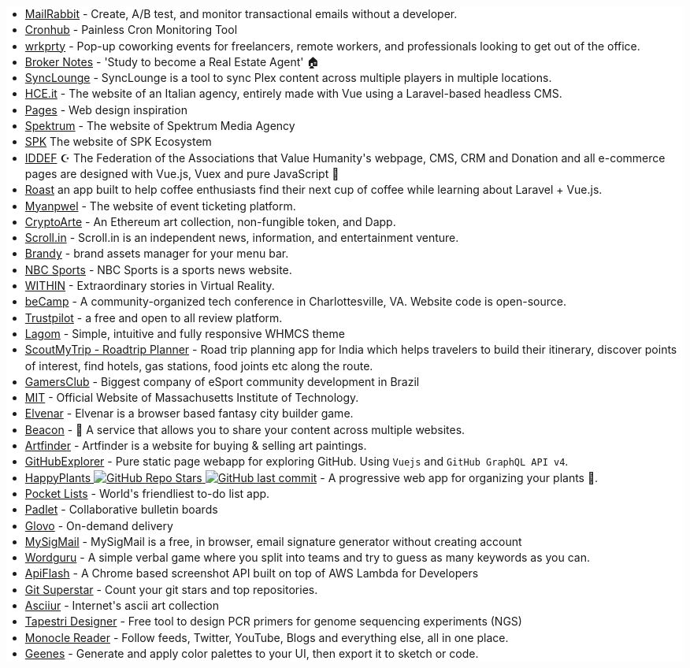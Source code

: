 - [MailRabbit](https://mailrabbit.io) - Create, A/B test, and monitor transactional emails without a developer.
- [Cronhub](https://cronhub.io) - Painless Cron Monitoring Tool
- [wrkprty](https://wrkprty.com) - Pop-up coworking events for freelancers, remote workers, and professionals looking to get out of the office.
- [Broker Notes](https://broker-notes.com) - 'Study to become a Real Estate Agent' :house:
- [SyncLounge](https://synclounge.tv) - SyncLounge is a tool to sync Plex content across multiple players in multiple locations.
- [HCE.it](https://www.hce.it/) - The website of an Italian agency, entirely made with Vue using a Laravel-based headless CMS.
- [Pages](https://www.pages.xyz/) - Web design inspiration
- [Spektrum](https://spektrummedia.com/) - The website of Spektrum Media Agency
- [SPK](https://www.spk.rocks/) The website of SPK Ecosystem
- [IDDEF](https://www.iddef.org/) ☪️ The Federation of the Associations that Value Humanity's webpage, CMS, CRM and Donation and all e-commerce pages are designed with Vue.js, Vuex and pure JavaScript 🙏
- [Roast](https://roastandbrew.coffee/) an app built to help coffee enthusiasts find their next cup of coffee while learning about Laravel + Vue.js.
- [Myanpwel](https://myanpwel.com) - The website of event ticketing platform.
- [CryptoArte](https://www.cryptoarte.io) - An Ethereum art collection, non-fungible token, and Dapp.
- [Scroll.in](https://scroll.in) - Scroll.in is an independent news, information, and entertainment venture.
- [Brandy](https://getbrandy.io) - brand assets manager for your menu bar.
- [NBC Sports](https://www.nbcsports.com/) - NBC Sports is a sports news website.
- [WITHIN](https://www.with.in/) - Extraordinary stories in Virtual Reality.
- [beCamp](https://be.camp) - A community-organized tech conference in Charlottesville, VA. Website code is open-source.
- [Trustpilot](https://www.trustpilot.com) - a free and open to all review platform.
- [Lagom](https://lagom.rsstudio.net/) - Simple, intuitive and fully responsive WHMCS theme
- [ScoutMyTrip - Roadtrip Planner](https://scoutmytrip.com/roadtrip-planner/start) - Road trip planning app for India which helps travelers to build their itinerary, discover points of interest, find hotels, gas stations, food joints etc along the route.
- [GamersClub](https://gamersclub.com.br/?lang=english) - Biggest company of eSport community development in Brazil
- [MIT](https://www.mit.edu/) - Official Website of Massachusetts Institute of Technology.
- [Elvenar](https://en.elvenar.com/) - Elvenar is a browser based fantasy city builder game.
- [Beacon](https://beaconapp.in) - :blue_heart: A service that allows you to share your content across multiple websites.
- [Artfinder](https://www.artfinder.com/) - Artfinder is a website for buying & selling art paintings.
- [GitHubExplorer](https://kiinlam.github.io/GitHubExplorer/) - Pure static page webapp for exploring GitHub. Using `Vuejs` and `GitHub GraphQL API v4`.
- [HappyPlants ![GitHub Repo Stars](https://img.shields.io/github/stars/morkro/happy-plants) ![GitHub last commit](https://img.shields.io/github/last-commit/morkro/happy-plants)](https://github.com/morkro/happy-plants) - A progressive web app for organizing your plants 🌱.
- [Pocket Lists](https://pocketlists.com) - World's friendliest to-do list app.
- [Padlet](https://padlet.com) - Collaborative bulletin boards
- [Glovo](https://glovoapp.com/en/) - On-demand delivery
- [MySigMail](https://mysigmail.com/create) - MySigMail is a free, in browser, email signature generator without creating account
- [Wordguru](https://wordguru.netguru.com) - A simple verbal game where you split into teams and try to guess as many keywords as you can.
- [ApiFlash](https://apiflash.com) - A Chrome based screenshot API built on top of AWS Lambda for Developers
- [Git Superstar](https://git-superstar.firebaseapp.com) - Count your git stars and top repositories.
- [Asciiur](https://www.asciiur.com) - Internet's ascii art collection
- [Tapestri Designer](https://tapestridesigner.com) - Free tool to design PCR primers for genome sequencing experiments (NGS)
- [Monocle Reader](https://monoclereader.com/) - Follow feeds, Twitter, YouTube, Blogs and everything else, all in one place.
- [Geenes](https://geenes.app) - Generate and apply color palettes to your UI, then export it to sketch or code.
